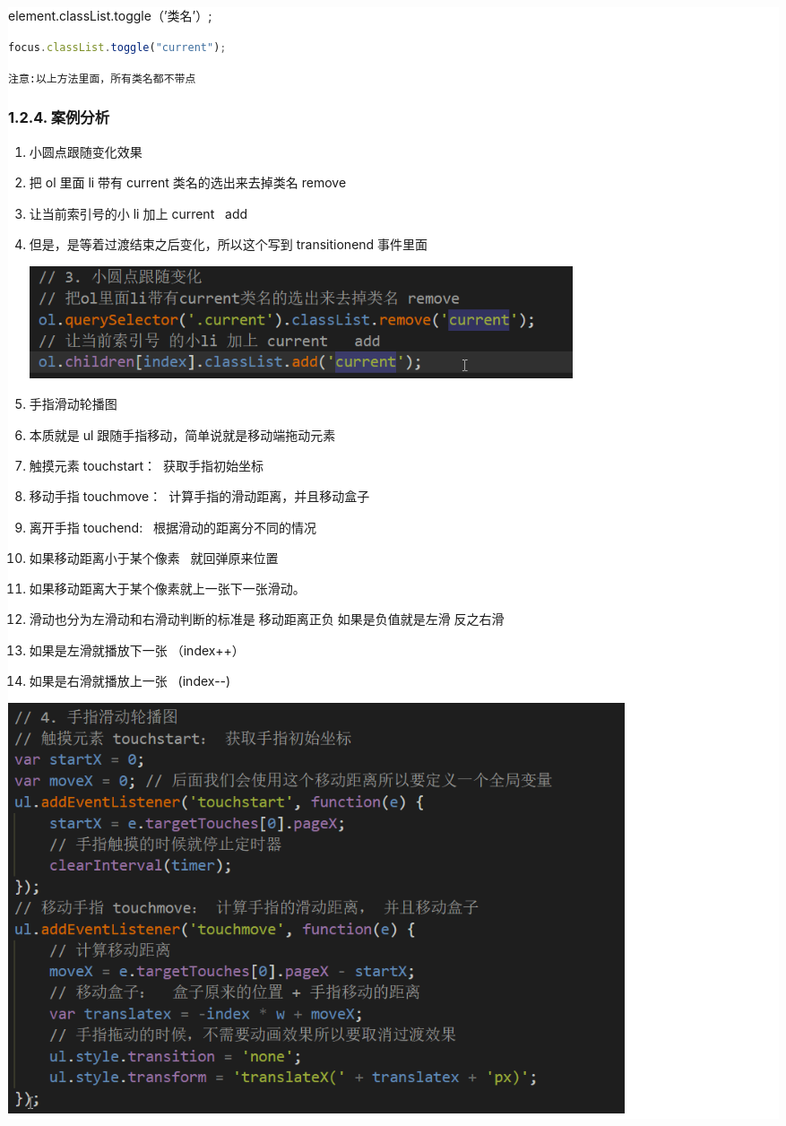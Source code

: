 element.classList.toggle（’类名’）;

```javascript
focus.classList.toggle("current");
```

`注意:以上方法里面，所有类名都不带点`

### 1.2.4. 案例分析

1. 小圆点跟随变化效果

2. 把 ol 里面 li 带有 current 类名的选出来去掉类名 remove

3. 让当前索引号的小 li 加上 current   add

4. 但是，是等着过渡结束之后变化，所以这个写到 transitionend 事件里面

   ![1551796072(/1551796072(1).jpg)](./JS中的WEB-APIS-07-移动端开发/1551796072.jpg)

5. 手指滑动轮播图
6. 本质就是 ul 跟随手指移动，简单说就是移动端拖动元素
7. 触摸元素 touchstart：  获取手指初始坐标
8. 移动手指 touchmove：  计算手指的滑动距离，并且移动盒子
9. 离开手指 touchend:   根据滑动的距离分不同的情况
10. 如果移动距离小于某个像素   就回弹原来位置
11. 如果移动距离大于某个像素就上一张下一张滑动。
12. 滑动也分为左滑动和右滑动判断的标准是 移动距离正负 如果是负值就是左滑 反之右滑
13. 如果是左滑就播放下一张 （index++）
14. 如果是右滑就播放上一张   (index--)

![1551796363(/1551796363(1).jpg)](./JS中的WEB-APIS-07-移动端开发/1551796363.jpg)
